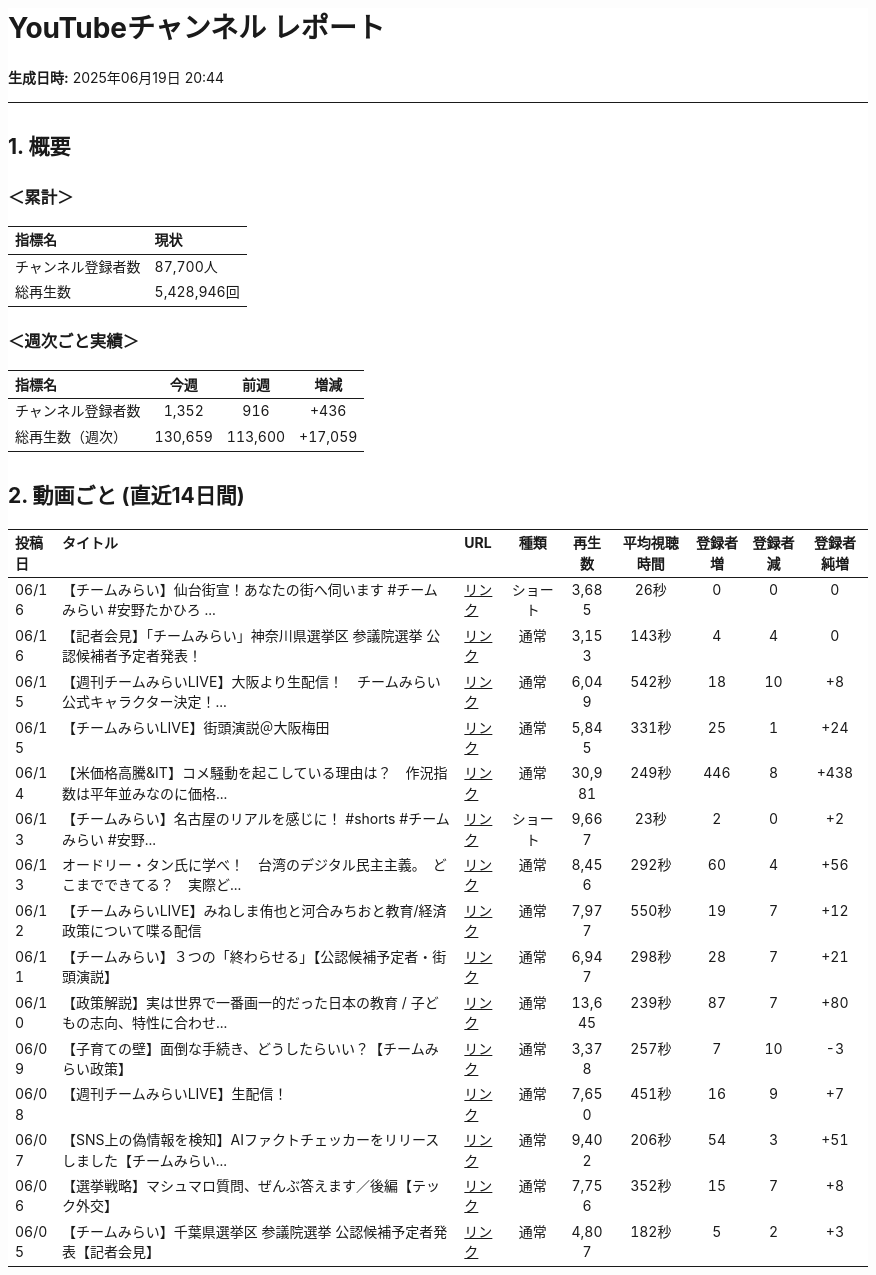 # YouTubeチャンネル レポート

**生成日時:** 2025年06月19日 20:44

---

## 1. 概要

### ＜累計＞
| 指標名 | 現状 |
|:---|:---|
| チャンネル登録者数 | 87,700人 |
| 総再生数 | 5,428,946回 |

### ＜週次ごと実績＞
| 指標名 | 今週 | 前週 | 増減 |
|:---|:---:|:---:|:---:|
| チャンネル登録者数 | 1,352 | 916 | +436 |
| 総再生数（週次） | 130,659 | 113,600 | +17,059 |

## 2. 動画ごと (直近14日間)

| 投稿日 | タイトル | URL | 種類 | 再生数 | 平均視聴時間 | 登録者増 | 登録者減 | 登録者純増 |
|:---|:---|:---|:---:|:---:|:---:|:---:|:---:|:---:|
| 06/16 | 【チームみらい】仙台街宣！あなたの街へ伺います #チームみらい #安野たかひろ ... | [リンク](https://www.youtube.com/watch?v=rDTFiUA_NsA) | ショート | 3,685 | 26秒 | 0 | 0 | 0 |
| 06/16 | 【記者会見】「チームみらい」神奈川県選挙区 参議院選挙 公認候補者予定者発表！ | [リンク](https://www.youtube.com/watch?v=zE3GxHdIl-4) | 通常 | 3,153 | 143秒 | 4 | 4 | 0 |
| 06/15 | 【週刊チームみらいLIVE】大阪より生配信！　チームみらい公式キャラクター決定！... | [リンク](https://www.youtube.com/watch?v=8b7Wcs6ufhA) | 通常 | 6,049 | 542秒 | 18 | 10 | +8 |
| 06/15 | 【チームみらいLIVE】街頭演説＠大阪梅田 | [リンク](https://www.youtube.com/watch?v=K4qQrlUNotc) | 通常 | 5,845 | 331秒 | 25 | 1 | +24 |
| 06/14 | 【米価格高騰&IT】コメ騒動を起こしている理由は？　作況指数は平年並みなのに価格... | [リンク](https://www.youtube.com/watch?v=J_F3Pgaq9RY) | 通常 | 30,981 | 249秒 | 446 | 8 | +438 |
| 06/13 | 【チームみらい】名古屋のリアルを感じに！ #shorts #チームみらい #安野... | [リンク](https://www.youtube.com/watch?v=4EsmXS1e6FE) | ショート | 9,667 | 23秒 | 2 | 0 | +2 |
| 06/13 | オードリー・タン氏に学べ！　台湾のデジタル民主主義。　どこまでできてる？　実際ど... | [リンク](https://www.youtube.com/watch?v=kFX7DgijJ2g) | 通常 | 8,456 | 292秒 | 60 | 4 | +56 |
| 06/12 | 【チームみらいLIVE】みねしま侑也と河合みちおと教育/経済政策について喋る配信 | [リンク](https://www.youtube.com/watch?v=866aKUyCIzU) | 通常 | 7,977 | 550秒 | 19 | 7 | +12 |
| 06/11 | 【チームみらい】３つの「終わらせる」【公認候補予定者・街頭演説】 | [リンク](https://www.youtube.com/watch?v=F8X5cQ_cNuE) | 通常 | 6,947 | 298秒 | 28 | 7 | +21 |
| 06/10 | 【政策解説】実は世界で一番画一的だった日本の教育 / 子どもの志向、特性に合わせ... | [リンク](https://www.youtube.com/watch?v=sNOJTjbozUQ) | 通常 | 13,645 | 239秒 | 87 | 7 | +80 |
| 06/09 | 【子育ての壁】面倒な手続き、どうしたらいい？【チームみらい政策】 | [リンク](https://www.youtube.com/watch?v=VJXGsB2fiNw) | 通常 | 3,378 | 257秒 | 7 | 10 | -3 |
| 06/08 | 【週刊チームみらいLIVE】生配信！ | [リンク](https://www.youtube.com/watch?v=7whJUFCc0_o) | 通常 | 7,650 | 451秒 | 16 | 9 | +7 |
| 06/07 | 【SNS上の偽情報を検知】AIファクトチェッカーをリリースしました【チームみらい... | [リンク](https://www.youtube.com/watch?v=z4r3UrVcTeY) | 通常 | 9,402 | 206秒 | 54 | 3 | +51 |
| 06/06 | 【選挙戦略】マシュマロ質問、ぜんぶ答えます／後編【テック外交】 | [リンク](https://www.youtube.com/watch?v=byboktGsllA) | 通常 | 7,756 | 352秒 | 15 | 7 | +8 |
| 06/05 | 【チームみらい】千葉県選挙区 参議院選挙 公認候補予定者発表【記者会見】 | [リンク](https://www.youtube.com/watch?v=lxhU56WrZVg) | 通常 | 4,807 | 182秒 | 5 | 2 | +3 |
